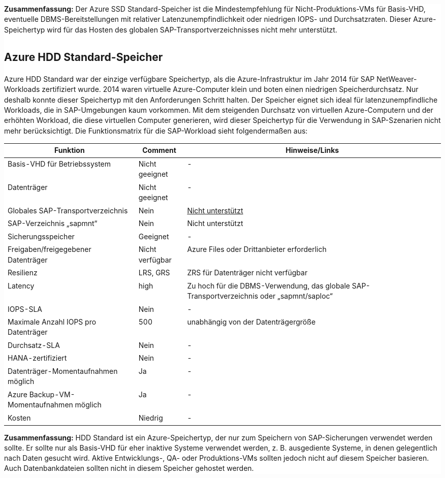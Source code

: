 

**Zusammenfassung:** Der Azure SSD Standard-Speicher ist die Mindestempfehlung für Nicht-Produktions-VMs für Basis-VHD, eventuelle DBMS-Bereitstellungen mit relativer Latenzunempfindlichkeit oder niedrigen IOPS- und Durchsatzraten. Dieser Azure-Speichertyp wird für das Hosten des globalen SAP-Transportverzeichnisses nicht mehr unterstützt. 



## <a name="azure-standard-hdd-storage"></a>Azure HDD Standard-Speicher
Azure HDD Standard war der einzige verfügbare Speichertyp, als die Azure-Infrastruktur im Jahr 2014 für SAP NetWeaver-Workloads zertifiziert wurde. 2014 waren virtuelle Azure-Computer klein und boten einen niedrigen Speicherdurchsatz. Nur deshalb konnte dieser Speichertyp mit den Anforderungen Schritt halten. Der Speicher eignet sich ideal für latenzunempfindliche Workloads, die in SAP-Umgebungen kaum vorkommen. Mit dem steigenden Durchsatz von virtuellen Azure-Computern und der erhöhten Workload, die diese virtuellen Computer generieren, wird dieser Speichertyp für die Verwendung in SAP-Szenarien nicht mehr berücksichtigt. Die Funktionsmatrix für die SAP-Workload sieht folgendermaßen aus:

| Funktion| Comment| Hinweise/Links | 
| --- | --- | --- | 
| Basis-VHD für Betriebssystem | Nicht geeignet | - |
| Datenträger | Nicht geeignet | - |
| Globales SAP-Transportverzeichnis | Nein | [Nicht unterstützt](https://launchpad.support.sap.com/#/notes/2015553) |
| SAP-Verzeichnis „sapmnt“ | Nein | Nicht unterstützt |
| Sicherungsspeicher | Geeignet | - |
| Freigaben/freigegebener Datenträger | Nicht verfügbar | Azure Files oder Drittanbieter erforderlich |
| Resilienz | LRS, GRS | ZRS für Datenträger nicht verfügbar |
| Latency | high | Zu hoch für die DBMS-Verwendung, das globale SAP-Transportverzeichnis oder „sapmnt/saploc“ |
| IOPS-SLA | Nein | - |
| Maximale Anzahl IOPS pro Datenträger | 500 | unabhängig von der Datenträgergröße |
| Durchsatz-SLA | Nein | - |
| HANA-zertifiziert | Nein | - |
| Datenträger-Momentaufnahmen möglich | Ja | - |
| Azure Backup-VM-Momentaufnahmen möglich | Ja | - |
| Kosten | Niedrig | - |



**Zusammenfassung:** HDD Standard ist ein Azure-Speichertyp, der nur zum Speichern von SAP-Sicherungen verwendet werden sollte. Er sollte nur als Basis-VHD für eher inaktive Systeme verwendet werden, z. B. ausgediente Systeme, in denen gelegentlich nach Daten gesucht wird. Aktive Entwicklungs-, QA- oder Produktions-VMs sollten jedoch nicht auf diesem Speicher basieren. Auch Datenbankdateien sollten nicht in diesem Speicher gehostet werden.
